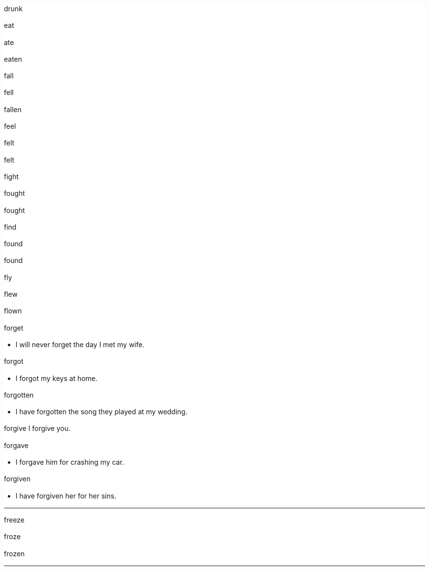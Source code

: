 drunk

eat

ate

eaten

fall

fell

fallen

feel

felt

felt

fight

fought

fought

find

found

found

fly

flew

flown

forget
- I will never forget the day I met my wife.

forgot
- I forgot my keys at home.

forgotten
- I have forgotten the song they played at my wedding.


forgive
I forgive you.

forgave
- I forgave him for crashing my car.

forgiven
- I have forgiven her for her sins.

---

freeze

froze

frozen

---